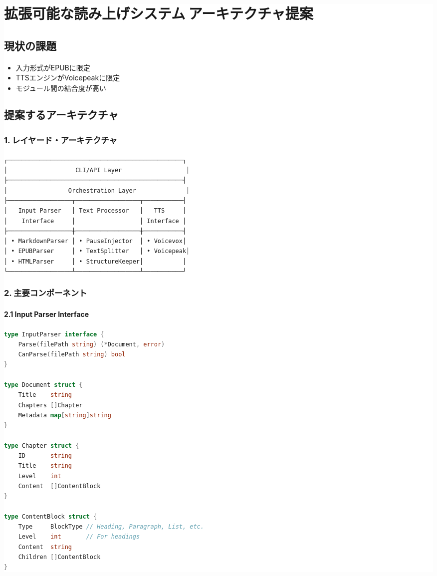 # 拡張可能な読み上げシステム アーキテクチャ提案

## 現状の課題
- 入力形式がEPUBに限定
- TTSエンジンがVoicepeakに限定
- モジュール間の結合度が高い

## 提案するアーキテクチャ

### 1. レイヤード・アーキテクチャ

```
┌─────────────────────────────────────────────────┐
│                   CLI/API Layer                  │
├─────────────────────────────────────────────────┤
│                 Orchestration Layer              │
├──────────────────┬──────────────────┬───────────┤
│   Input Parser   │ Text Processor   │   TTS     │
│    Interface     │                  │ Interface │
├──────────────────┼──────────────────┼───────────┤
│ • MarkdownParser │ • PauseInjector  │ • Voicevox│
│ • EPUBParser     │ • TextSplitter   │ • Voicepeak│
│ • HTMLParser     │ • StructureKeeper│           │
└──────────────────┴──────────────────┴───────────┘
```

### 2. 主要コンポーネント

#### 2.1 Input Parser Interface
```go
type InputParser interface {
    Parse(filePath string) (*Document, error)
    CanParse(filePath string) bool
}

type Document struct {
    Title    string
    Chapters []Chapter
    Metadata map[string]string
}

type Chapter struct {
    ID       string
    Title    string
    Level    int
    Content  []ContentBlock
}

type ContentBlock struct {
    Type     BlockType // Heading, Paragraph, List, etc.
    Level    int       // For headings
    Content  string
    Children []ContentBlock
}
```
